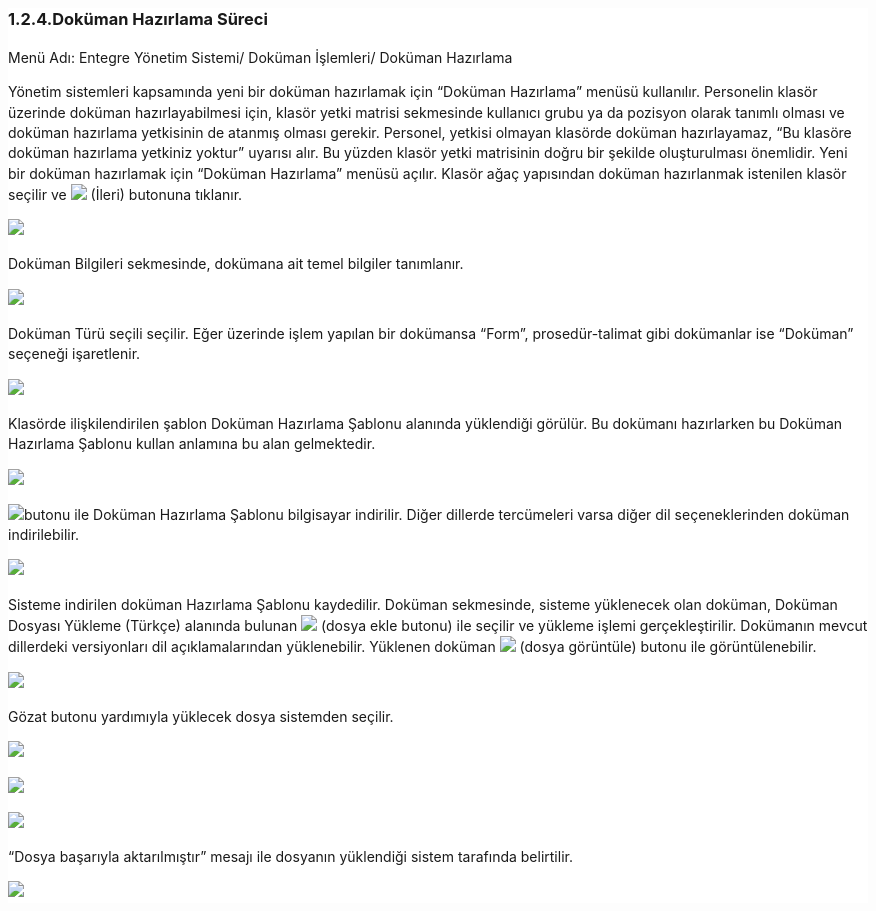 ### **1.2.4.Doküman Hazırlama Süreci**

Menü Adı: Entegre Yönetim Sistemi/ Doküman İşlemleri/ Doküman Hazırlama

Yönetim sistemleri kapsamında yeni bir doküman hazırlamak için “Doküman Hazırlama” menüsü kullanılır. Personelin klasör üzerinde doküman hazırlayabilmesi için, klasör yetki matrisi sekmesinde kullanıcı grubu ya da pozisyon olarak tanımlı olması ve doküman hazırlama yetkisinin de atanmış olması gerekir. Personel, yetkisi olmayan klasörde doküman hazırlayamaz, “Bu klasöre doküman hazırlama yetkiniz yoktur” uyarısı alır. Bu yüzden klasör yetki matrisinin doğru bir şekilde oluşturulması önemlidir. Yeni bir doküman hazırlamak için “Doküman Hazırlama” menüsü açılır. Klasör ağaç yapısından doküman hazırlanmak istenilen klasör seçilir ve ![](https://docsbimser.blob.core.windows.net/imagecontainer/auto-uploadbe32d65b-0190-4fb2-b1c2-9f85bf2ab59d) (İleri) butonuna tıklanır.

![](https://docsbimser.blob.core.windows.net/imagecontainer/auto-upload29ea7e53-88e5-4fbe-acd4-e7a272b7bf0e)

Doküman Bilgileri sekmesinde, dokümana ait temel bilgiler tanımlanır.

![](https://docsbimser.blob.core.windows.net/imagecontainer/auto-upload6a54cca9-ff5e-410a-98dd-2268939faf74)

Doküman Türü seçili seçilir. Eğer üzerinde işlem yapılan bir dokümansa “Form”, prosedür-talimat gibi dokümanlar ise “Doküman” seçeneği işaretlenir.

![](https://docsbimser.blob.core.windows.net/imagecontainer/auto-upload07fa6fed-af47-49c7-82d0-c6546a5516a4)

Klasörde ilişkilendirilen şablon Doküman Hazırlama Şablonu alanında yüklendiği görülür. Bu dokümanı hazırlarken bu Doküman Hazırlama Şablonu kullan anlamına bu alan gelmektedir.

![](https://docsbimser.blob.core.windows.net/imagecontainer/auto-upload97fa83a3-7b0a-4834-82c1-5cdb9c2d653d)

![](https://docsbimser.blob.core.windows.net/imagecontainer/auto-upload50e5ecfd-6d01-49b7-87ad-fe851bde732a)butonu ile Doküman Hazırlama Şablonu bilgisayar indirilir. Diğer dillerde tercümeleri varsa diğer dil seçeneklerinden doküman indirilebilir.

![](https://docsbimser.blob.core.windows.net/imagecontainer/auto-upload8ca01d2b-4ae1-4ea6-b928-f12d0119cc88)

Sisteme indirilen doküman Hazırlama Şablonu kaydedilir. Doküman sekmesinde, sisteme yüklenecek olan doküman, Doküman Dosyası Yükleme (Türkçe) alanında bulunan ![](https://docsbimser.blob.core.windows.net/imagecontainer/auto-upload2ffc74d6-5441-4cfd-9936-95c372fb0e4e) (dosya ekle butonu) ile seçilir ve yükleme işlemi gerçekleştirilir. Dokümanın mevcut dillerdeki versiyonları dil açıklamalarından yüklenebilir. Yüklenen doküman ![](https://docsbimser.blob.core.windows.net/imagecontainer/auto-upload5b300974-a771-44da-860e-42d703b86c30) (dosya görüntüle) butonu ile görüntülenebilir.

![](https://docsbimser.blob.core.windows.net/imagecontainer/auto-upload071ce257-6193-40cc-bacb-45e094072eb7)

Gözat butonu yardımıyla yüklecek dosya sistemden seçilir.

![](https://docsbimser.blob.core.windows.net/imagecontainer/auto-uploadfdbaa93e-1a07-41e4-a330-208ffefce712)

![](https://docsbimser.blob.core.windows.net/imagecontainer/auto-upload03ffa04f-5ad4-4417-a74b-909db6bc8aea)

![](https://docsbimser.blob.core.windows.net/imagecontainer/auto-upload34be1ffd-d9a2-4525-bb1e-d4b5fb184b5a)

“Dosya başarıyla aktarılmıştır” mesajı ile dosyanın yüklendiği sistem tarafında belirtilir.

![](https://docsbimser.blob.core.windows.net/imagecontainer/auto-uploadbc929570-9566-4d7e-8f5c-2709fc38ddc3)
